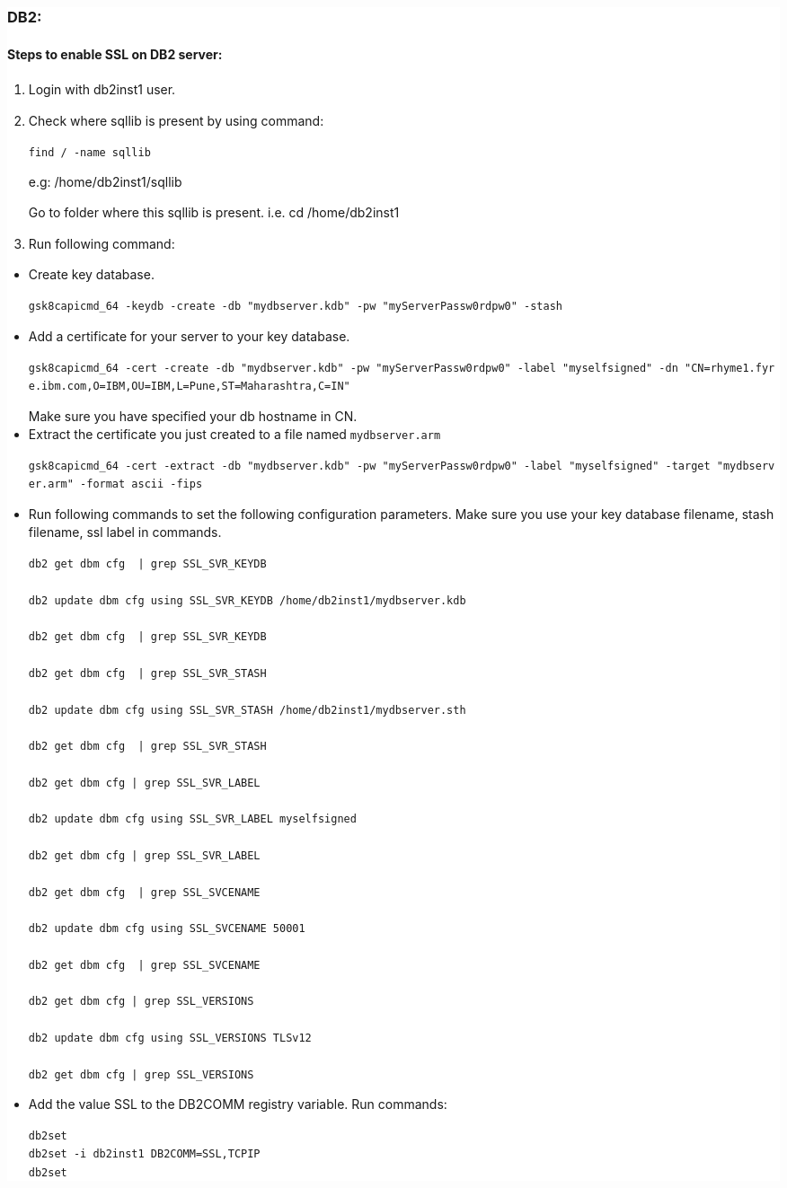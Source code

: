 ### DB2:
#### Steps to enable SSL on DB2 server:
1. Login with db2inst1 user.
2. Check where sqllib is present by using command:
   ```
   find / -name sqllib
   ```
   e.g: /home/db2inst1/sqllib
   
   Go to folder where this sqllib is present. i.e. cd /home/db2inst1
3. Run following command: 
- Create key database.
  ```
  gsk8capicmd_64 -keydb -create -db "mydbserver.kdb" -pw "myServerPassw0rdpw0" -stash
  ```
- Add a certificate for your server to your key database.
  ```
  gsk8capicmd_64 -cert -create -db "mydbserver.kdb" -pw "myServerPassw0rdpw0" -label "myselfsigned" -dn "CN=rhyme1.fyre.ibm.com,O=IBM,OU=IBM,L=Pune,ST=Maharashtra,C=IN"
  ```
  Make sure you have specified your db hostname in CN.
- Extract the certificate you just created to a file named `mydbserver.arm`
  ```
  gsk8capicmd_64 -cert -extract -db "mydbserver.kdb" -pw "myServerPassw0rdpw0" -label "myselfsigned" -target "mydbserver.arm" -format ascii -fips
  ```
- Run following commands to set the following configuration parameters. Make sure you use your key database filename, stash filename, ssl label in commands.
  ```
  db2 get dbm cfg  | grep SSL_SVR_KEYDB
	
  db2 update dbm cfg using SSL_SVR_KEYDB /home/db2inst1/mydbserver.kdb

  db2 get dbm cfg  | grep SSL_SVR_KEYDB

  db2 get dbm cfg  | grep SSL_SVR_STASH

  db2 update dbm cfg using SSL_SVR_STASH /home/db2inst1/mydbserver.sth

  db2 get dbm cfg  | grep SSL_SVR_STASH

  db2 get dbm cfg | grep SSL_SVR_LABEL

  db2 update dbm cfg using SSL_SVR_LABEL myselfsigned

  db2 get dbm cfg | grep SSL_SVR_LABEL

  db2 get dbm cfg  | grep SSL_SVCENAME	

  db2 update dbm cfg using SSL_SVCENAME 50001

  db2 get dbm cfg  | grep SSL_SVCENAME

  db2 get dbm cfg | grep SSL_VERSIONS

  db2 update dbm cfg using SSL_VERSIONS TLSv12

  db2 get dbm cfg | grep SSL_VERSIONS
  ```
- Add the value SSL to the DB2COMM registry variable. Run commands:
  ```
  db2set
  db2set -i db2inst1 DB2COMM=SSL,TCPIP
  db2set
  ```